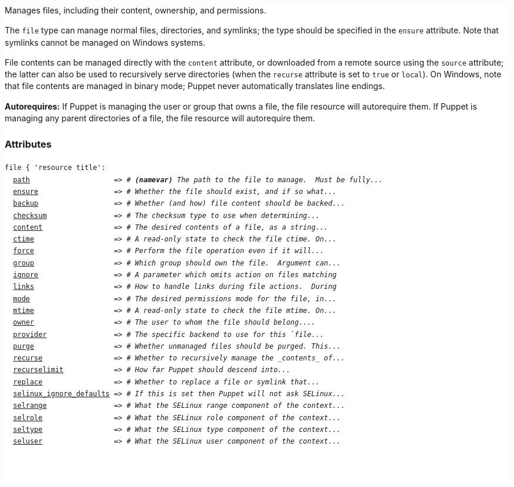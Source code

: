 Manages files, including their content, ownership, and permissions.

The `file` type can manage normal files, directories, and symlinks; the
type should be specified in the `ensure` attribute. Note that symlinks cannot
be managed on Windows systems.

File contents can be managed directly with the `content` attribute, or
downloaded from a remote source using the `source` attribute; the latter
can also be used to recursively serve directories (when the `recurse`
attribute is set to `true` or `local`). On Windows, note that file
contents are managed in binary mode; Puppet never automatically translates
line endings.

**Autorequires:** If Puppet is managing the user or group that owns a
file, the file resource will autorequire them. If Puppet is managing any
parent directories of a file, the file resource will autorequire them.

<h3 id="file-attributes">Attributes</h3>

<pre><code>file { 'resource title':
  <a href="#file-attribute-path">path</a>                    =&gt; <em># <strong>(namevar)</strong> The path to the file to manage.  Must be fully...</em>
  <a href="#file-attribute-ensure">ensure</a>                  =&gt; <em># Whether the file should exist, and if so what...</em>
  <a href="#file-attribute-backup">backup</a>                  =&gt; <em># Whether (and how) file content should be backed...</em>
  <a href="#file-attribute-checksum">checksum</a>                =&gt; <em># The checksum type to use when determining...</em>
  <a href="#file-attribute-content">content</a>                 =&gt; <em># The desired contents of a file, as a string...</em>
  <a href="#file-attribute-ctime">ctime</a>                   =&gt; <em># A read-only state to check the file ctime. On...</em>
  <a href="#file-attribute-force">force</a>                   =&gt; <em># Perform the file operation even if it will...</em>
  <a href="#file-attribute-group">group</a>                   =&gt; <em># Which group should own the file.  Argument can...</em>
  <a href="#file-attribute-ignore">ignore</a>                  =&gt; <em># A parameter which omits action on files matching </em>
  <a href="#file-attribute-links">links</a>                   =&gt; <em># How to handle links during file actions.  During </em>
  <a href="#file-attribute-mode">mode</a>                    =&gt; <em># The desired permissions mode for the file, in...</em>
  <a href="#file-attribute-mtime">mtime</a>                   =&gt; <em># A read-only state to check the file mtime. On...</em>
  <a href="#file-attribute-owner">owner</a>                   =&gt; <em># The user to whom the file should belong....</em>
  <a href="#file-attribute-provider">provider</a>                =&gt; <em># The specific backend to use for this `file...</em>
  <a href="#file-attribute-purge">purge</a>                   =&gt; <em># Whether unmanaged files should be purged. This...</em>
  <a href="#file-attribute-recurse">recurse</a>                 =&gt; <em># Whether to recursively manage the _contents_ of...</em>
  <a href="#file-attribute-recurselimit">recurselimit</a>            =&gt; <em># How far Puppet should descend into...</em>
  <a href="#file-attribute-replace">replace</a>                 =&gt; <em># Whether to replace a file or symlink that...</em>
  <a href="#file-attribute-selinux_ignore_defaults">selinux_ignore_defaults</a> =&gt; <em># If this is set then Puppet will not ask SELinux...</em>
  <a href="#file-attribute-selrange">selrange</a>                =&gt; <em># What the SELinux range component of the context...</em>
  <a href="#file-attribute-selrole">selrole</a>                 =&gt; <em># What the SELinux role component of the context...</em>
  <a href="#file-attribute-seltype">seltype</a>                 =&gt; <em># What the SELinux type component of the context...</em>
  <a href="#file-attribute-seluser">seluser</a>                 =&gt; <em># What the SELinux user component of the context...</em>
